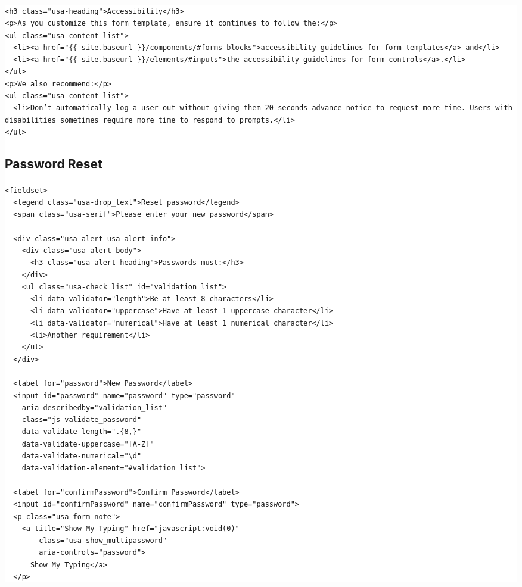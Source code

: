     <h3 class="usa-heading">Accessibility</h3>
    <p>As you customize this form template, ensure it continues to follow the:</p>
    <ul class="usa-content-list">
      <li><a href="{{ site.baseurl }}/components/#forms-blocks">accessibility guidelines for form templates</a> and</li>
      <li><a href="{{ site.baseurl }}/elements/#inputs">the accessibility guidelines for form controls</a>.</li>
    </ul>
    <p>We also recommend:</p>
    <ul class="usa-content-list">
      <li>Don’t automatically log a user out without giving them 20 seconds advance notice to request more time. Users with disabilities sometimes require more time to respond to prompts.</li>
    </ul>
  </div>
</div>

<h2 class="usa-heading" id="password-reset-form">Password Reset</h2>
<div class="preview">
  <form>

    <fieldset>
      <legend class="usa-drop_text">Reset password</legend>
      <span class="usa-serif">Please enter your new password</span>

      <div class="usa-alert usa-alert-info">
        <div class="usa-alert-body">
          <h3 class="usa-alert-heading">Passwords must:</h3>
        </div>
        <ul class="usa-check_list" id="validation_list">
          <li data-validator="length">Be at least 8 characters</li>
          <li data-validator="uppercase">Have at least 1 uppercase character</li>
          <li data-validator="numerical">Have at least 1 numerical character</li>
          <li>Another requirement</li>
        </ul>
      </div>

      <label for="password">New Password</label>
      <input id="password" name="password" type="password"
        aria-describedby="validation_list"
        class="js-validate_password"
        data-validate-length=".{8,}"
        data-validate-uppercase="[A-Z]"
        data-validate-numerical="\d"
        data-validation-element="#validation_list">

      <label for="confirmPassword">Confirm Password</label>
      <input id="confirmPassword" name="confirmPassword" type="password">
      <p class="usa-form-note">
        <a title="Show My Typing" href="javascript:void(0)"
            class="usa-show_multipassword"
            aria-controls="password">
          Show My Typing</a>
      </p>
